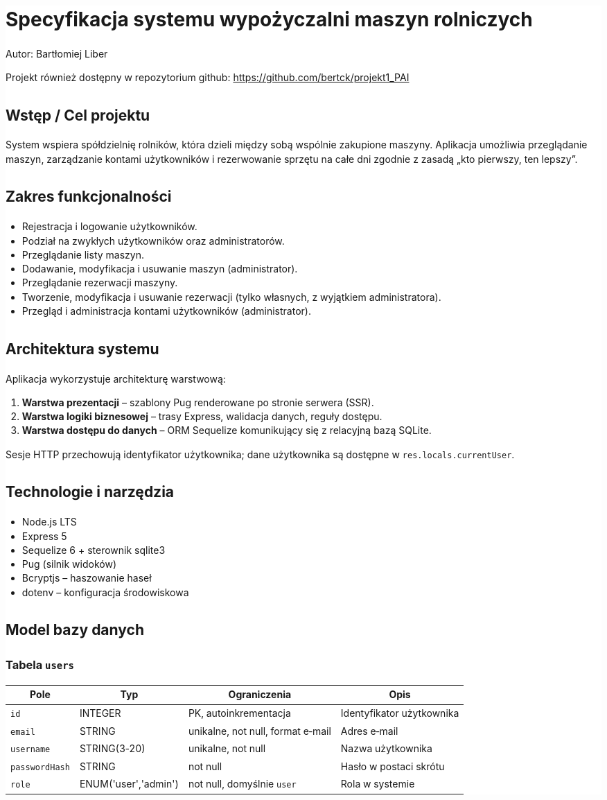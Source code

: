 # Specyfikacja systemu wypożyczalni maszyn rolniczych

Autor: Bartłomiej Liber

Projekt również dostępny w repozytorium github: https://github.com/bertck/projekt1_PAI

## Wstęp / Cel projektu
System wspiera spółdzielnię rolników, która dzieli między sobą wspólnie zakupione maszyny. Aplikacja umożliwia przeglądanie maszyn, zarządzanie kontami użytkowników i rezerwowanie sprzętu na całe dni zgodnie z zasadą „kto pierwszy, ten lepszy”.

## Zakres funkcjonalności
- Rejestracja i logowanie użytkowników.
- Podział na zwykłych użytkowników oraz administratorów.
- Przeglądanie listy maszyn.
- Dodawanie, modyfikacja i usuwanie maszyn (administrator).
- Przeglądanie rezerwacji maszyny.
- Tworzenie, modyfikacja i usuwanie rezerwacji (tylko własnych, z wyjątkiem administratora).
- Przegląd i administracja kontami użytkowników (administrator).

## Architektura systemu
Aplikacja wykorzystuje architekturę warstwową:

1. **Warstwa prezentacji** – szablony Pug renderowane po stronie serwera (SSR).
2. **Warstwa logiki biznesowej** – trasy Express, walidacja danych, reguły dostępu.
3. **Warstwa dostępu do danych** – ORM Sequelize komunikujący się z relacyjną bazą SQLite.

Sesje HTTP przechowują identyfikator użytkownika; dane użytkownika są dostępne w `res.locals.currentUser`.

## Technologie i narzędzia
- Node.js LTS
- Express 5
- Sequelize 6 + sterownik sqlite3
- Pug (silnik widoków)
- Bcryptjs – haszowanie haseł
- dotenv – konfiguracja środowiskowa

## Model bazy danych
### Tabela `users`
| Pole           | Typ                  | Ograniczenia                         | Opis                            |
|----------------|----------------------|--------------------------------------|---------------------------------|
| `id`           | INTEGER              | PK, autoinkrementacja                | Identyfikator użytkownika       |
| `email`        | STRING               | unikalne, not null, format e‑mail    | Adres e‑mail                    |
| `username`     | STRING(3‑20)         | unikalne, not null                   | Nazwa użytkownika               |
| `passwordHash` | STRING               | not null                             | Hasło w postaci skrótu          |
| `role`         | ENUM('user','admin') | not null, domyślnie `user`           | Rola w systemie                 |

